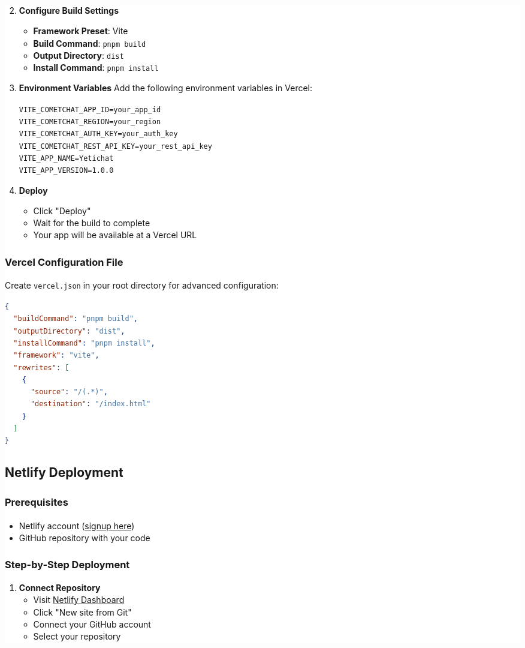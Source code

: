 2. **Configure Build Settings**
   - **Framework Preset**: Vite
   - **Build Command**: `pnpm build`
   - **Output Directory**: `dist`
   - **Install Command**: `pnpm install`

3. **Environment Variables**
   Add the following environment variables in Vercel:
   ```
   VITE_COMETCHAT_APP_ID=your_app_id
   VITE_COMETCHAT_REGION=your_region
   VITE_COMETCHAT_AUTH_KEY=your_auth_key
   VITE_COMETCHAT_REST_API_KEY=your_rest_api_key
   VITE_APP_NAME=Yetichat
   VITE_APP_VERSION=1.0.0
   ```

4. **Deploy**
   - Click "Deploy"
   - Wait for the build to complete
   - Your app will be available at a Vercel URL

### Vercel Configuration File

Create `vercel.json` in your root directory for advanced configuration:

```json
{
  "buildCommand": "pnpm build",
  "outputDirectory": "dist",
  "installCommand": "pnpm install",
  "framework": "vite",
  "rewrites": [
    {
      "source": "/(.*)",
      "destination": "/index.html"
    }
  ]
}
```

## Netlify Deployment

### Prerequisites

- Netlify account ([signup here](https://app.netlify.com/signup))
- GitHub repository with your code

### Step-by-Step Deployment

1. **Connect Repository**
   - Visit [Netlify Dashboard](https://app.netlify.com/)
   - Click "New site from Git"
   - Connect your GitHub account
   - Select your repository
